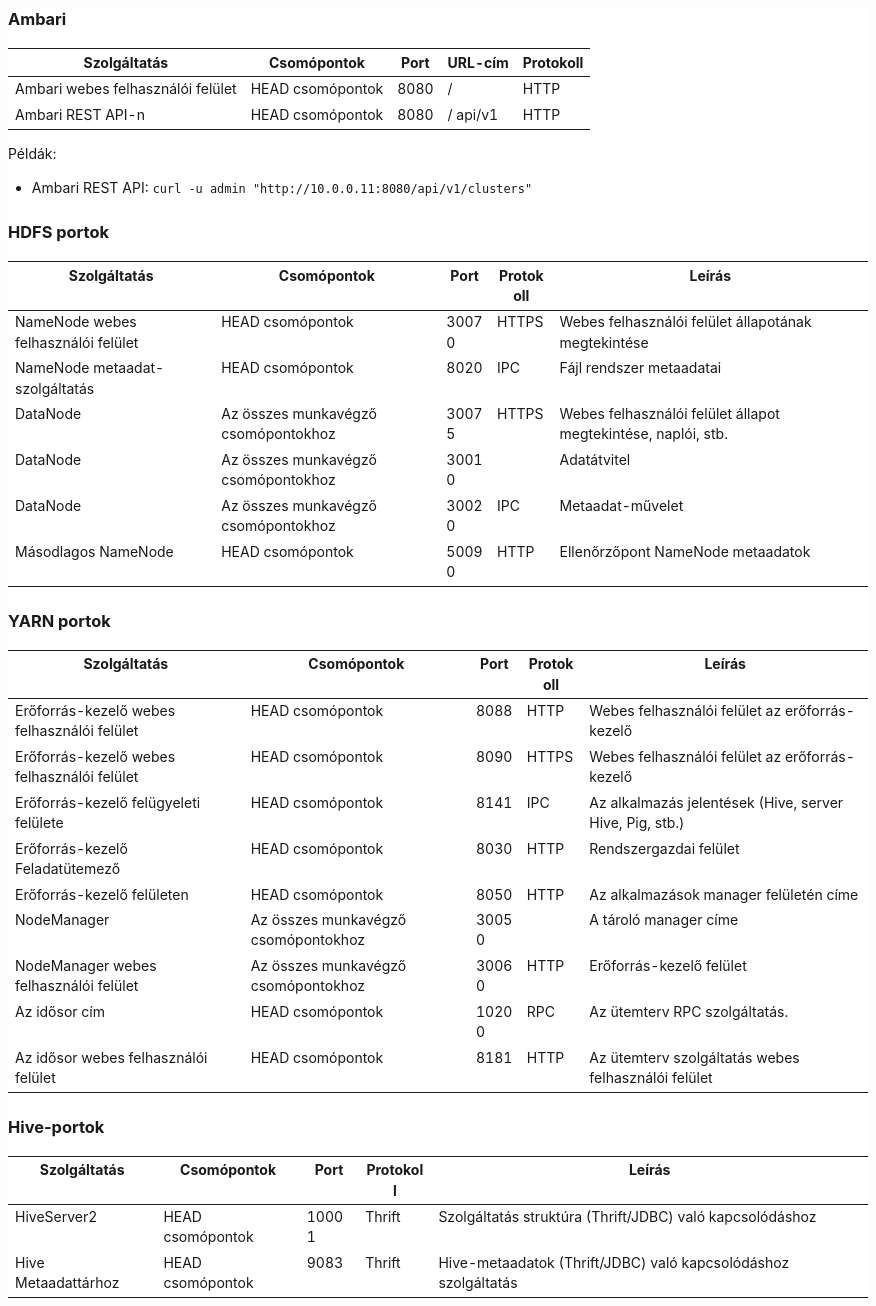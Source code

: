 ### <a name="ambari"></a>Ambari

| Szolgáltatás | Csomópontok | Port | URL-cím | Protokoll | 
| --- | --- | --- | --- | --- |
| Ambari webes felhasználói felület | HEAD csomópontok | 8080 | / | HTTP |
| Ambari REST API-n | HEAD csomópontok | 8080 | / api/v1 | HTTP |

Példák:

* Ambari REST API: `curl -u admin "http://10.0.0.11:8080/api/v1/clusters"`

### <a name="hdfs-ports"></a>HDFS portok

| Szolgáltatás | Csomópontok | Port | Protokoll | Leírás |
| --- | --- | --- | --- | --- |
| NameNode webes felhasználói felület |HEAD csomópontok |30070 |HTTPS |Webes felhasználói felület állapotának megtekintése |
| NameNode metaadat-szolgáltatás |HEAD csomópontok |8020 |IPC |Fájl rendszer metaadatai |
| DataNode |Az összes munkavégző csomópontokhoz |30075 |HTTPS |Webes felhasználói felület állapot megtekintése, naplói, stb. |
| DataNode |Az összes munkavégző csomópontokhoz |30010 |&nbsp; |Adatátvitel |
| DataNode |Az összes munkavégző csomópontokhoz |30020 |IPC |Metaadat-művelet |
| Másodlagos NameNode |HEAD csomópontok |50090 |HTTP |Ellenőrzőpont NameNode metaadatok |

### <a name="yarn-ports"></a>YARN portok

| Szolgáltatás | Csomópontok | Port | Protokoll | Leírás |
| --- | --- | --- | --- | --- |
| Erőforrás-kezelő webes felhasználói felület |HEAD csomópontok |8088 |HTTP |Webes felhasználói felület az erőforrás-kezelő |
| Erőforrás-kezelő webes felhasználói felület |HEAD csomópontok |8090 |HTTPS |Webes felhasználói felület az erőforrás-kezelő |
| Erőforrás-kezelő felügyeleti felülete |HEAD csomópontok |8141 |IPC |Az alkalmazás jelentések (Hive, server Hive, Pig, stb.) |
| Erőforrás-kezelő Feladatütemező |HEAD csomópontok |8030 |HTTP |Rendszergazdai felület |
| Erőforrás-kezelő felületen |HEAD csomópontok |8050 |HTTP |Az alkalmazások manager felületén címe |
| NodeManager |Az összes munkavégző csomópontokhoz |30050 |&nbsp; |A tároló manager címe |
| NodeManager webes felhasználói felület |Az összes munkavégző csomópontokhoz |30060 |HTTP |Erőforrás-kezelő felület |
| Az idősor cím |HEAD csomópontok |10200 |RPC |Az ütemterv RPC szolgáltatás. |
| Az idősor webes felhasználói felület |HEAD csomópontok |8181 |HTTP |Az ütemterv szolgáltatás webes felhasználói felület |

### <a name="hive-ports"></a>Hive-portok

| Szolgáltatás | Csomópontok | Port | Protokoll | Leírás |
| --- | --- | --- | --- | --- |
| HiveServer2 |HEAD csomópontok |10001 |Thrift |Szolgáltatás struktúra (Thrift/JDBC) való kapcsolódáshoz |
| Hive Metaadattárhoz |HEAD csomópontok |9083 |Thrift |Hive-metaadatok (Thrift/JDBC) való kapcsolódáshoz szolgáltatás |
